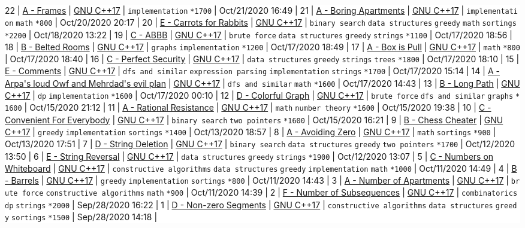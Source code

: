 22 | [A - Frames](https://codeforces.com/contest/93/problem/A) | [GNU C++17](./codeforces/93/A.cpp) | `implementation` `*1700` | Oct/21/2020 16:49 | 
21 | [A - Boring Apartments](https://codeforces.com/contest/1433/problem/A) | [GNU C++17](./codeforces/1433/A.cpp) | `implementation` `math` `*800` | Oct/20/2020 20:17 | 
20 | [E - Carrots for Rabbits](https://codeforces.com/contest/1428/problem/E) | [GNU C++17](./codeforces/1428/E.cpp) | `binary search` `data structures` `greedy` `math` `sortings` `*2200` | Oct/18/2020 13:22 | 
19 | [C - ABBB](https://codeforces.com/contest/1428/problem/C) | [GNU C++17](./codeforces/1428/C.cpp) | `brute force` `data structures` `greedy` `strings` `*1100` | Oct/17/2020 18:56 | 
18 | [B - Belted Rooms](https://codeforces.com/contest/1428/problem/B) | [GNU C++17](./codeforces/1428/B.cpp) | `graphs` `implementation` `*1200` | Oct/17/2020 18:49 | 
17 | [A - Box is Pull](https://codeforces.com/contest/1428/problem/A) | [GNU C++17](./codeforces/1428/A.cpp) | `math` `*800` | Oct/17/2020 18:40 | 
16 | [C - Perfect Security](https://codeforces.com/contest/923/problem/C) | [GNU C++17](./codeforces/923/C.cpp) | `data structures` `greedy` `strings` `trees` `*1800` | Oct/17/2020 18:10 | 
15 | [E - Comments](https://codeforces.com/contest/747/problem/E) | [GNU C++17](./codeforces/747/E.cpp) | `dfs and similar` `expression parsing` `implementation` `strings` `*1700` | Oct/17/2020 15:14 | 
14 | [A - Arpa's loud Owf and Mehrdad's evil plan](https://codeforces.com/contest/741/problem/A) | [GNU C++17](./codeforces/741/A.cpp) | `dfs and similar` `math` `*1600` | Oct/17/2020 14:43 | 
13 | [B - Long Path](https://codeforces.com/contest/407/problem/B) | [GNU C++17](./codeforces/407/B.cpp) | `dp` `implementation` `*1600` | Oct/17/2020 00:10 | 
12 | [D - Colorful Graph](https://codeforces.com/contest/246/problem/D) | [GNU C++17](./codeforces/246/D.cpp) | `brute force` `dfs and similar` `graphs` `*1600` | Oct/15/2020 21:12 | 
11 | [A - Rational Resistance](https://codeforces.com/contest/343/problem/A) | [GNU C++17](./codeforces/343/A.cpp) | `math` `number theory` `*1600` | Oct/15/2020 19:38 | 
10 | [C - Convenient For Everybody](https://codeforces.com/contest/939/problem/C) | [GNU C++17](./codeforces/939/C.cpp) | `binary search` `two pointers` `*1600` | Oct/15/2020 16:21 | 
9 | [B - Chess Cheater](https://codeforces.com/contest/1427/problem/B) | [GNU C++17](./codeforces/1427/B.cpp) | `greedy` `implementation` `sortings` `*1400` | Oct/13/2020 18:57 | 
8 | [A - Avoiding Zero](https://codeforces.com/contest/1427/problem/A) | [GNU C++17](./codeforces/1427/A.cpp) | `math` `sortings` `*900` | Oct/13/2020 17:51 | 
7 | [D - String Deletion](https://codeforces.com/contest/1430/problem/D) | [GNU C++17](./codeforces/1430/D.cpp) | `binary search` `data structures` `greedy` `two pointers` `*1700` | Oct/12/2020 13:50 | 
6 | [E - String Reversal](https://codeforces.com/contest/1430/problem/E) | [GNU C++17](./codeforces/1430/E.cpp) | `data structures` `greedy` `strings` `*1900` | Oct/12/2020 13:07 | 
5 | [C - Numbers on Whiteboard](https://codeforces.com/contest/1430/problem/C) | [GNU C++17](./codeforces/1430/C.cpp) | `constructive algorithms` `data structures` `greedy` `implementation` `math` `*1000` | Oct/11/2020 14:49 | 
4 | [B - Barrels](https://codeforces.com/contest/1430/problem/B) | [GNU C++17](./codeforces/1430/B.cpp) | `greedy` `implementation` `sortings` `*800` | Oct/11/2020 14:43 | 
3 | [A - Number of Apartments](https://codeforces.com/contest/1430/problem/A) | [GNU C++17](./codeforces/1430/A.cpp) | `brute force` `constructive algorithms` `math` `*900` | Oct/11/2020 14:39 | 
2 | [F - Number of Subsequences](https://codeforces.com/contest/1426/problem/F) | [GNU C++17](./codeforces/1426/F.cpp) | `combinatorics` `dp` `strings` `*2000` | Sep/28/2020 16:22 | 
1 | [D - Non-zero Segments](https://codeforces.com/contest/1426/problem/D) | [GNU C++17](./codeforces/1426/D.cpp) | `constructive algorithms` `data structures` `greedy` `sortings` `*1500` | Sep/28/2020 14:18 | 